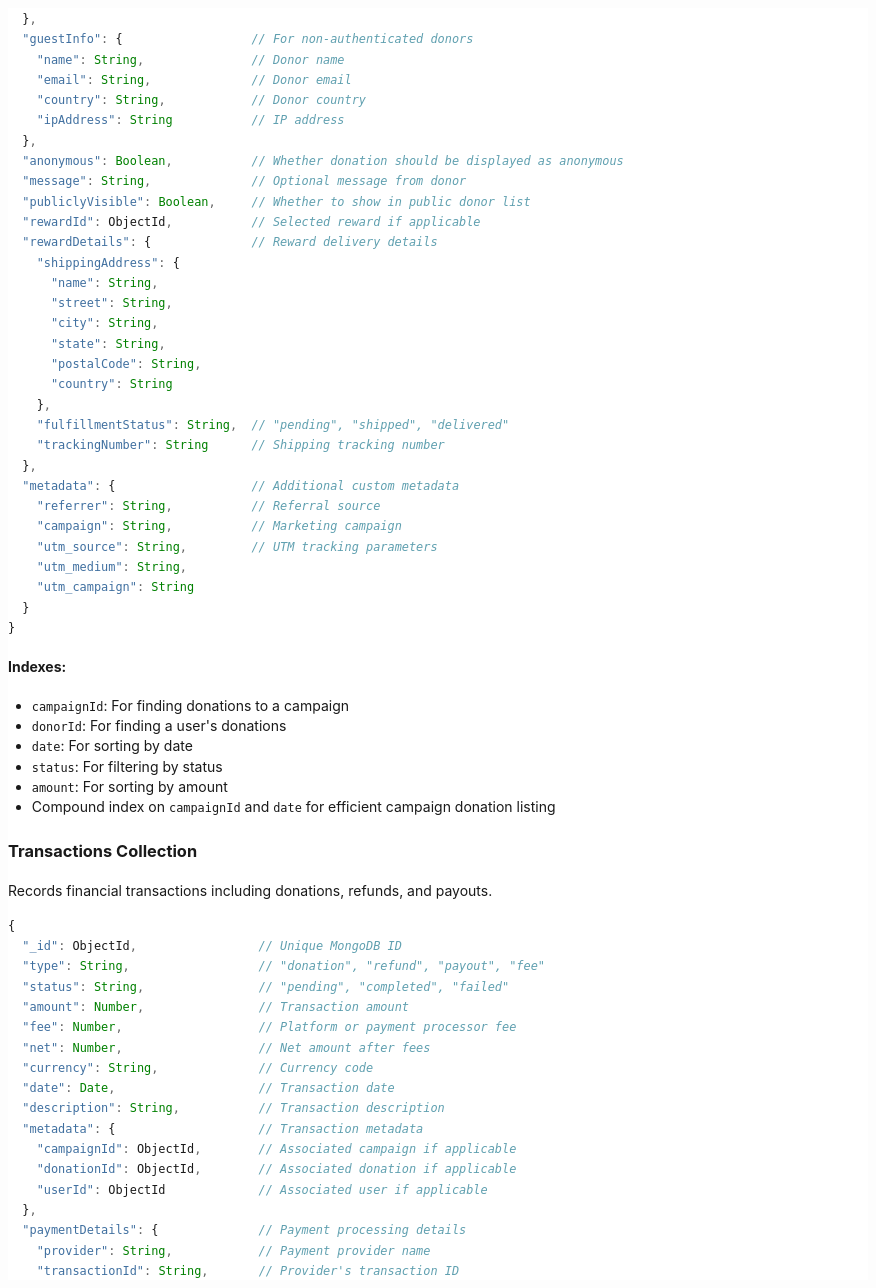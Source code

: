 ```javascript
  },
  "guestInfo": {                  // For non-authenticated donors
    "name": String,               // Donor name
    "email": String,              // Donor email
    "country": String,            // Donor country
    "ipAddress": String           // IP address
  },
  "anonymous": Boolean,           // Whether donation should be displayed as anonymous
  "message": String,              // Optional message from donor
  "publiclyVisible": Boolean,     // Whether to show in public donor list
  "rewardId": ObjectId,           // Selected reward if applicable
  "rewardDetails": {              // Reward delivery details
    "shippingAddress": {
      "name": String,
      "street": String,
      "city": String,
      "state": String,
      "postalCode": String,
      "country": String
    },
    "fulfillmentStatus": String,  // "pending", "shipped", "delivered"
    "trackingNumber": String      // Shipping tracking number
  },
  "metadata": {                   // Additional custom metadata
    "referrer": String,           // Referral source
    "campaign": String,           // Marketing campaign
    "utm_source": String,         // UTM tracking parameters
    "utm_medium": String,
    "utm_campaign": String
  }
}
```

#### Indexes:
- `campaignId`: For finding donations to a campaign
- `donorId`: For finding a user's donations
- `date`: For sorting by date
- `status`: For filtering by status
- `amount`: For sorting by amount
- Compound index on `campaignId` and `date` for efficient campaign donation listing

### Transactions Collection

Records financial transactions including donations, refunds, and payouts.

```javascript
{
  "_id": ObjectId,                 // Unique MongoDB ID
  "type": String,                  // "donation", "refund", "payout", "fee"
  "status": String,                // "pending", "completed", "failed"
  "amount": Number,                // Transaction amount
  "fee": Number,                   // Platform or payment processor fee
  "net": Number,                   // Net amount after fees
  "currency": String,              // Currency code
  "date": Date,                    // Transaction date
  "description": String,           // Transaction description
  "metadata": {                    // Transaction metadata
    "campaignId": ObjectId,        // Associated campaign if applicable
    "donationId": ObjectId,        // Associated donation if applicable
    "userId": ObjectId             // Associated user if applicable
  },
  "paymentDetails": {              // Payment processing details
    "provider": String,            // Payment provider name
    "transactionId": String,       // Provider's transaction ID
```